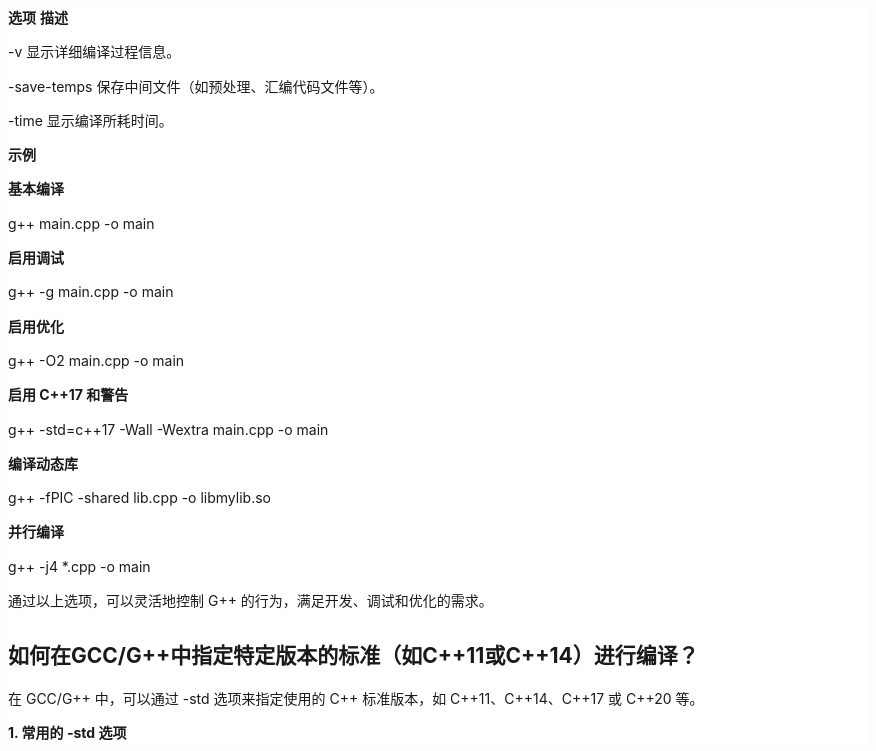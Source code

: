 
**选项**	**描述**

-v	显示详细编译过程信息。

-save-temps	保存中间文件（如预处理、汇编代码文件等）。

-time	显示编译所耗时间。



**示例**



**基本编译**



g++ main.cpp -o main



**启用调试**



g++ -g main.cpp -o main



**启用优化**



g++ -O2 main.cpp -o main



**启用 C++17 和警告**



g++ -std=c++17 -Wall -Wextra main.cpp -o main



**编译动态库**



g++ -fPIC -shared lib.cpp -o libmylib.so



**并行编译**



g++ -j4 *.cpp -o main



通过以上选项，可以灵活地控制 G++ 的行为，满足开发、调试和优化的需求。

## 如何在GCC/G++中指定特定版本的标准（如C++11或C++14）进行编译？

在 GCC/G++ 中，可以通过 -std 选项来指定使用的 C++ 标准版本，如 C++11、C++14、C++17 或 C++20 等。



**1. 常用的 -std 选项**

